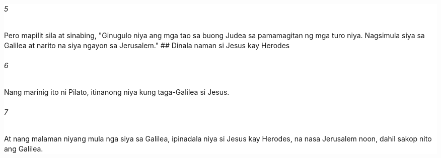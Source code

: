 
###### 5 










Pero mapilit sila at sinabing, "Ginugulo niya ang mga tao sa buong Judea sa pamamagitan ng mga turo niya. Nagsimula siya sa Galilea at narito na siya ngayon sa Jerusalem." ## Dinala naman si Jesus kay Herodes 





















###### 6 










Nang marinig ito ni Pilato, itinanong niya kung taga-Galilea si Jesus. 





















###### 7 










At nang malaman niyang mula nga siya sa Galilea, ipinadala niya si Jesus kay Herodes, na nasa Jerusalem noon, dahil sakop nito ang Galilea. 

